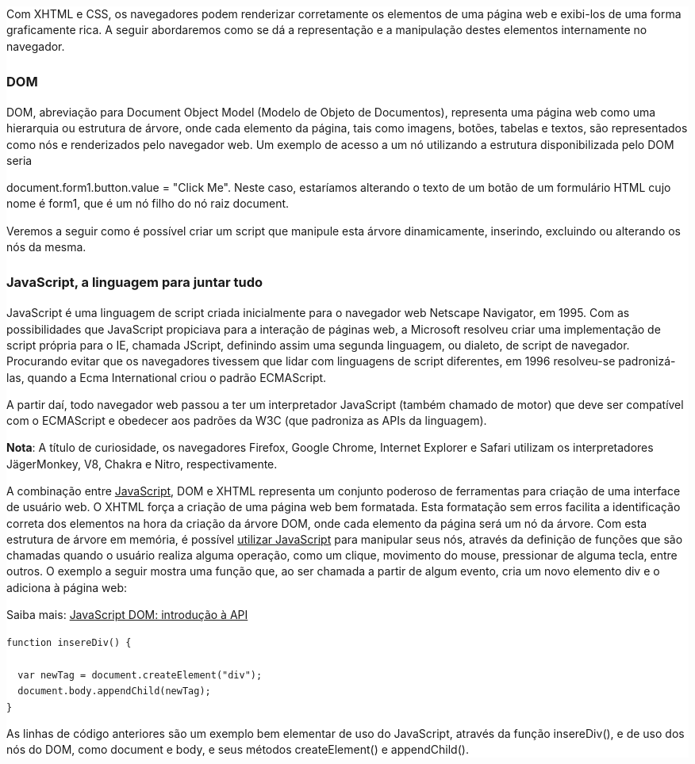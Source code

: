 Com XHTML e CSS, os navegadores podem renderizar corretamente os elementos de uma página web e exibi-los de uma forma graficamente rica. A seguir abordaremos como se dá a representação e a manipulação destes elementos internamente no navegador.

### DOM

DOM, abreviação para Document Object Model (Modelo de Objeto de Documentos), representa uma página web como uma hierarquia ou estrutura de árvore, onde cada elemento da página, tais como imagens, botões, tabelas e textos, são representados como nós e renderizados pelo navegador web. Um exemplo de acesso a um nó utilizando a estrutura disponibilizada pelo DOM seria

document.form1.button.value = "Click Me". Neste caso, estaríamos alterando o texto de um botão de um formulário HTML cujo nome é form1, que é um nó filho do nó raiz document.

Veremos a seguir como é possível criar um script que manipule esta árvore dinamicamente, inserindo, excluindo ou alterando os nós da mesma.

### JavaScript, a linguagem para juntar tudo

JavaScript é uma linguagem de script criada inicialmente para o navegador web Netscape Navigator, em 1995. Com as possibilidades que JavaScript propiciava para a interação de páginas web, a Microsoft resolveu criar uma implementação de script própria para o IE, chamada JScript, definindo assim uma segunda linguagem, ou dialeto, de script de navegador. Procurando evitar que os navegadores tivessem que lidar com linguagens de script diferentes, em 1996 resolveu-se padronizá-las, quando a Ecma International criou o padrão ECMAScript.

A partir daí, todo navegador web passou a ter um interpretador JavaScript (também chamado de motor) que deve ser compatível com o ECMAScript e obedecer aos padrões da W3C (que padroniza as APIs da linguagem).

**Nota**: A título de curiosidade, os navegadores Firefox, Google Chrome, Internet Explorer e Safari utilizam os interpretadores JägerMonkey, V8, Chakra e Nitro, respectivamente.

A combinação entre [JavaScript](https://www.devmedia.com.br/guia/javascript/34372), DOM e XHTML representa um conjunto poderoso de ferramentas para criação de uma interface de usuário web. O XHTML força a criação de uma página web bem formatada. Esta formatação sem erros facilita a identificação correta dos elementos na hora da criação da árvore DOM, onde cada elemento da página será um nó da árvore. Com esta estrutura de árvore em memória, é possível [utilizar JavaScript](https://www.devmedia.com.br/javascript-tutorial/37257) para manipular seus nós, através da definição de funções que são chamadas quando o usuário realiza alguma operação, como um clique, movimento do mouse, pressionar de alguma tecla, entre outros. O exemplo a seguir mostra uma função que, ao ser chamada a partir de algum evento, cria um novo elemento div e o adiciona à página web:

Saiba mais: [JavaScript DOM: introdução à API](https://www.devmedia.com.br/javascript-dom-introducao-a-api/30161)

```
function insereDiv() {

  var newTag = document.createElement("div");
  document.body.appendChild(newTag);
}
```

As linhas de código anteriores são um exemplo bem elementar de uso do JavaScript, através da função insereDiv(), e de uso dos nós do DOM, como document e body, e seus métodos createElement() e appendChild().
